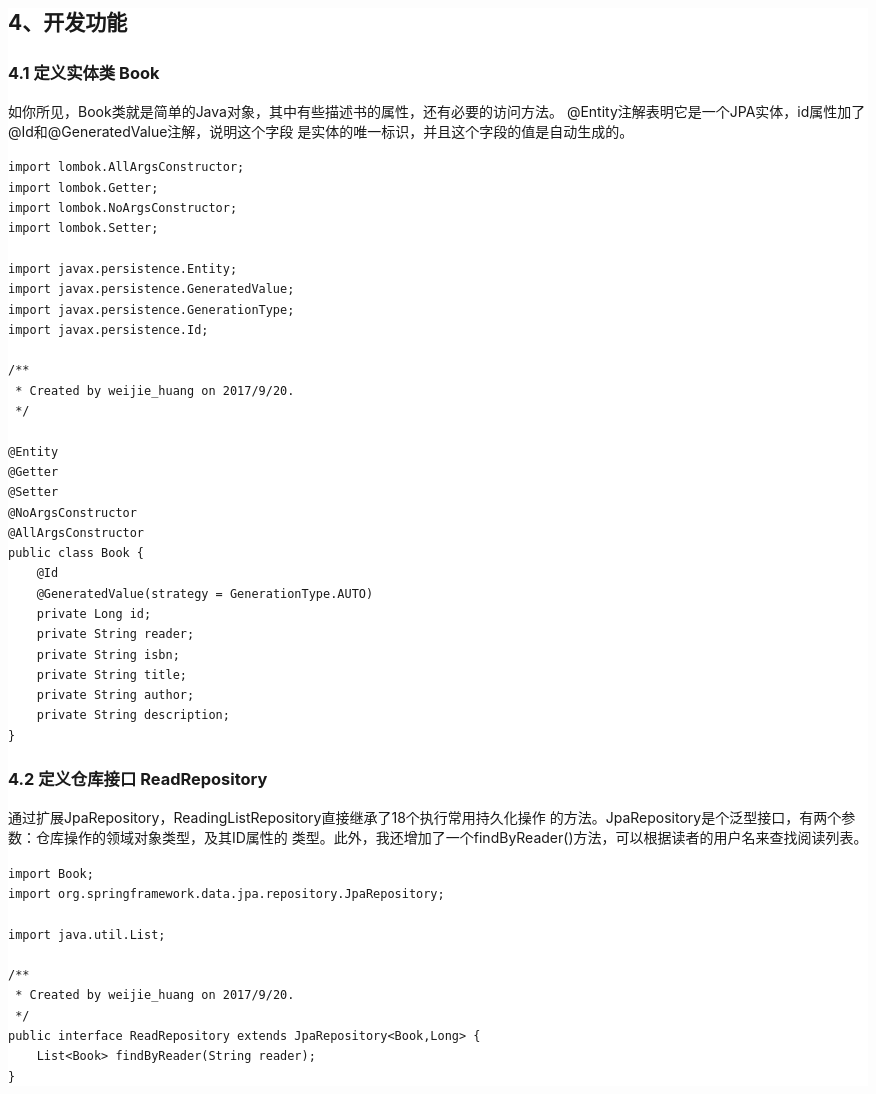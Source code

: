 
## 4、开发功能
### 4.1 定义实体类 Book

如你所见，Book类就是简单的Java对象，其中有些描述书的属性，还有必要的访问方法。
@Entity注解表明它是一个JPA实体，id属性加了@Id和@GeneratedValue注解，说明这个字段
是实体的唯一标识，并且这个字段的值是自动生成的。
```
import lombok.AllArgsConstructor;
import lombok.Getter;
import lombok.NoArgsConstructor;
import lombok.Setter;

import javax.persistence.Entity;
import javax.persistence.GeneratedValue;
import javax.persistence.GenerationType;
import javax.persistence.Id;

/**
 * Created by weijie_huang on 2017/9/20.
 */

@Entity
@Getter
@Setter
@NoArgsConstructor
@AllArgsConstructor
public class Book {
    @Id
    @GeneratedValue(strategy = GenerationType.AUTO)
    private Long id;
    private String reader;
    private String isbn;
    private String title;
    private String author;
    private String description;
}
```

### 4.2 定义仓库接口 ReadRepository

通过扩展JpaRepository，ReadingListRepository直接继承了18个执行常用持久化操作
的方法。JpaRepository是个泛型接口，有两个参数：仓库操作的领域对象类型，及其ID属性的
类型。此外，我还增加了一个findByReader()方法，可以根据读者的用户名来查找阅读列表。
```
import Book;
import org.springframework.data.jpa.repository.JpaRepository;

import java.util.List;

/**
 * Created by weijie_huang on 2017/9/20.
 */
public interface ReadRepository extends JpaRepository<Book,Long> {
    List<Book> findByReader(String reader);
}
```
